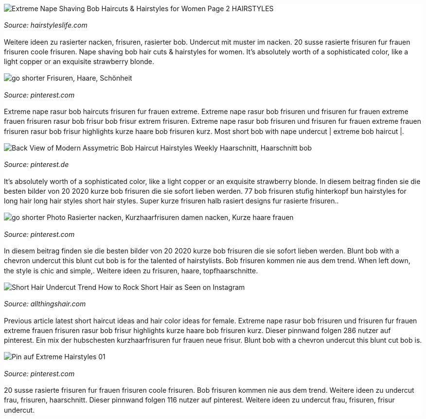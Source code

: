 
![Extreme Nape Shaving Bob Haircuts &amp; Hairstyles for Women Page 2 HAIRSTYLES](https://i2.wp.com/www.hairstyleslife.com/wp-content/uploads/2018/04/Nape-Shaving-Bob-Hair-cuts-Hairstyles-for-Women-4.jpg "Extreme Nape Shaving Bob Haircuts &amp; Hairstyles for Women Page 2 HAIRSTYLES")

*Source: hairstyleslife.com*

Weitere ideen zu rasierter nacken, frisuren, rasierter bob. Undercut mit muster im nacken. 20 susse rasierte frisuren fur frauen frisuren coole frisuren. Nape shaving bob hair cuts &amp; hairstyles for women. It’s absolutely worth of a sophisticated color, like a light copper or an exquisite strawberry blonde.


![go shorter Frisuren, Haare, Schönheit](https://i.pinimg.com/originals/5c/44/a5/5c44a5d9fe15c4143eebc6b92763516d.jpg "go shorter Frisuren, Haare, Schönheit")

*Source: pinterest.com*

Extreme nape rasur bob haircuts frisuren fur frauen extreme. Extreme nape rasur bob frisuren und frisuren fur frauen extreme frauen frisuren rasur bob frisur bob frisur extrem frisuren. Extreme nape rasur bob frisuren und frisuren fur frauen extreme frauen frisuren rasur bob frisur highlights kurze haare bob frisuren kurz. Most short bob with nape undercut | extreme bob haircut |.


![Back View of Modern Assymetric Bob Haircut Hairstyles Weekly Haarschnitt, Haarschnitt bob](https://i.pinimg.com/736x/2e/2f/e6/2e2fe6c30b31deab9fd9394b0a73a946--shaved-bob-rear-view.jpg "Back View of Modern Assymetric Bob Haircut Hairstyles Weekly Haarschnitt, Haarschnitt bob")

*Source: pinterest.de*

It’s absolutely worth of a sophisticated color, like a light copper or an exquisite strawberry blonde. In diesem beitrag finden sie die besten bilder von 20 2020 kurze bob frisuren die sie sofort lieben werden. 77 bob frisuren stufig hinterkopf bun hairstyles for long hair long hair styles short hair styles. Super kurze frisuren halb rasiert designs fur rasierte frisuren..


![go shorter Photo Rasierter nacken, Kurzhaarfrisuren damen nacken, Kurze haare frauen](https://i.pinimg.com/originals/75/44/6a/75446a8bfd97e1dac66d63ba7d9cc04e.jpg "go shorter Photo Rasierter nacken, Kurzhaarfrisuren damen nacken, Kurze haare frauen")

*Source: pinterest.com*

In diesem beitrag finden sie die besten bilder von 20 2020 kurze bob frisuren die sie sofort lieben werden. Blunt bob with a chevron undercut this blunt cut bob is for the talented of hairstylists. Bob frisuren kommen nie aus dem trend. When left down, the style is chic and simple,. Weitere ideen zu frisuren, haare, topfhaarschnitte.


![Short Hair Undercut Trend How to Rock Short Hair as Seen on Instagram](https://i2.wp.com/ath.unileverservices.com/wp-content/uploads/sites/3/2017/03/undercut-designs-red-hair-1024x683.jpg "Short Hair Undercut Trend How to Rock Short Hair as Seen on Instagram")

*Source: allthingshair.com*

Previous article latest short haircut ideas and hair color ideas for female. Extreme nape rasur bob frisuren und frisuren fur frauen extreme frauen frisuren rasur bob frisur highlights kurze haare bob frisuren kurz. Dieser pinnwand folgen 286 nutzer auf pinterest. Ein mix der hubschesten kurzhaarfrisuren fur frauen neue frisur. Blunt bob with a chevron undercut this blunt cut bob is.


![Pin auf Extreme Hairstyles 01](https://i.pinimg.com/originals/8b/30/4b/8b304b820275c6db5929573b5b22e124.jpg "Pin auf Extreme Hairstyles 01")

*Source: pinterest.com*

20 susse rasierte frisuren fur frauen frisuren coole frisuren. Bob frisuren kommen nie aus dem trend. Weitere ideen zu undercut frau, frisuren, haarschnitt. Dieser pinnwand folgen 116 nutzer auf pinterest. Weitere ideen zu undercut frau, frisuren, frisur undercut.
